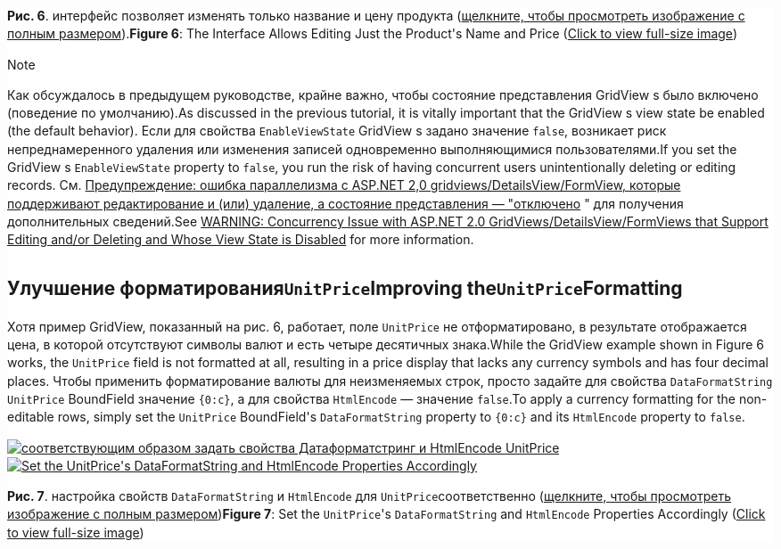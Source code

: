 <span data-ttu-id="3629a-182">**Рис. 6**. интерфейс позволяет изменять только название и цену продукта ([щелкните, чтобы просмотреть изображение с полным размером](examining-the-events-associated-with-inserting-updating-and-deleting-cs/_static/image18.png)).</span><span class="sxs-lookup"><span data-stu-id="3629a-182">**Figure 6**: The Interface Allows Editing Just the Product's Name and Price ([Click to view full-size image](examining-the-events-associated-with-inserting-updating-and-deleting-cs/_static/image18.png))</span></span>

> [!NOTE]
> <span data-ttu-id="3629a-183">Как обсуждалось в предыдущем руководстве, крайне важно, чтобы состояние представления GridView s было включено (поведение по умолчанию).</span><span class="sxs-lookup"><span data-stu-id="3629a-183">As discussed in the previous tutorial, it is vitally important that the GridView s view state be enabled (the default behavior).</span></span> <span data-ttu-id="3629a-184">Если для свойства `EnableViewState` GridView s задано значение `false`, возникает риск непреднамеренного удаления или изменения записей одновременно выполняющимися пользователями.</span><span class="sxs-lookup"><span data-stu-id="3629a-184">If you set the GridView s `EnableViewState` property to `false`, you run the risk of having concurrent users unintentionally deleting or editing records.</span></span> <span data-ttu-id="3629a-185">См. [Предупреждение: ошибка параллелизма с ASP.NET 2,0 gridviews/DetailsView/FormView, которые поддерживают редактирование и (или) удаление, а состояние представления — "отключено](http://scottonwriting.net/sowblog/archive/2006/10/03/163215.aspx) " для получения дополнительных сведений.</span><span class="sxs-lookup"><span data-stu-id="3629a-185">See [WARNING: Concurrency Issue with ASP.NET 2.0 GridViews/DetailsView/FormViews that Support Editing and/or Deleting and Whose View State is Disabled](http://scottonwriting.net/sowblog/archive/2006/10/03/163215.aspx) for more information.</span></span>

## <a name="improving-theunitpriceformatting"></a><span data-ttu-id="3629a-186">Улучшение форматирования`UnitPrice`</span><span class="sxs-lookup"><span data-stu-id="3629a-186">Improving the`UnitPrice`Formatting</span></span>

<span data-ttu-id="3629a-187">Хотя пример GridView, показанный на рис. 6, работает, поле `UnitPrice` не отформатировано, в результате отображается цена, в которой отсутствуют символы валют и есть четыре десятичных знака.</span><span class="sxs-lookup"><span data-stu-id="3629a-187">While the GridView example shown in Figure 6 works, the `UnitPrice` field is not formatted at all, resulting in a price display that lacks any currency symbols and has four decimal places.</span></span> <span data-ttu-id="3629a-188">Чтобы применить форматирование валюты для неизменяемых строк, просто задайте для свойства `DataFormatString` `UnitPrice` BoundField значение `{0:c}`, а для свойства `HtmlEncode` — значение `false`.</span><span class="sxs-lookup"><span data-stu-id="3629a-188">To apply a currency formatting for the non-editable rows, simply set the `UnitPrice` BoundField's `DataFormatString` property to `{0:c}` and its `HtmlEncode` property to `false`.</span></span>

<span data-ttu-id="3629a-189">[![соответствующим образом задать свойства Датаформатстринг и HtmlEncode UnitPrice](examining-the-events-associated-with-inserting-updating-and-deleting-cs/_static/image20.png)](examining-the-events-associated-with-inserting-updating-and-deleting-cs/_static/image19.png)</span><span class="sxs-lookup"><span data-stu-id="3629a-189">[![Set the UnitPrice's DataFormatString and HtmlEncode Properties Accordingly](examining-the-events-associated-with-inserting-updating-and-deleting-cs/_static/image20.png)](examining-the-events-associated-with-inserting-updating-and-deleting-cs/_static/image19.png)</span></span>

<span data-ttu-id="3629a-190">**Рис. 7**. настройка свойств `DataFormatString` и `HtmlEncode` для `UnitPrice`соответственно ([щелкните, чтобы просмотреть изображение с полным размером](examining-the-events-associated-with-inserting-updating-and-deleting-cs/_static/image21.png))</span><span class="sxs-lookup"><span data-stu-id="3629a-190">**Figure 7**: Set the `UnitPrice`'s `DataFormatString` and `HtmlEncode` Properties Accordingly ([Click to view full-size image](examining-the-events-associated-with-inserting-updating-and-deleting-cs/_static/image21.png))</span></span>
